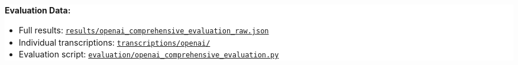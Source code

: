 
**Evaluation Data:**
- Full results: [`results/openai_comprehensive_evaluation_raw.json`](../results/openai_comprehensive_evaluation_raw.json)
- Individual transcriptions: [`transcriptions/openai/`](../transcriptions/openai/)
- Evaluation script: [`evaluation/openai_comprehensive_evaluation.py`](../evaluation/openai_comprehensive_evaluation.py)